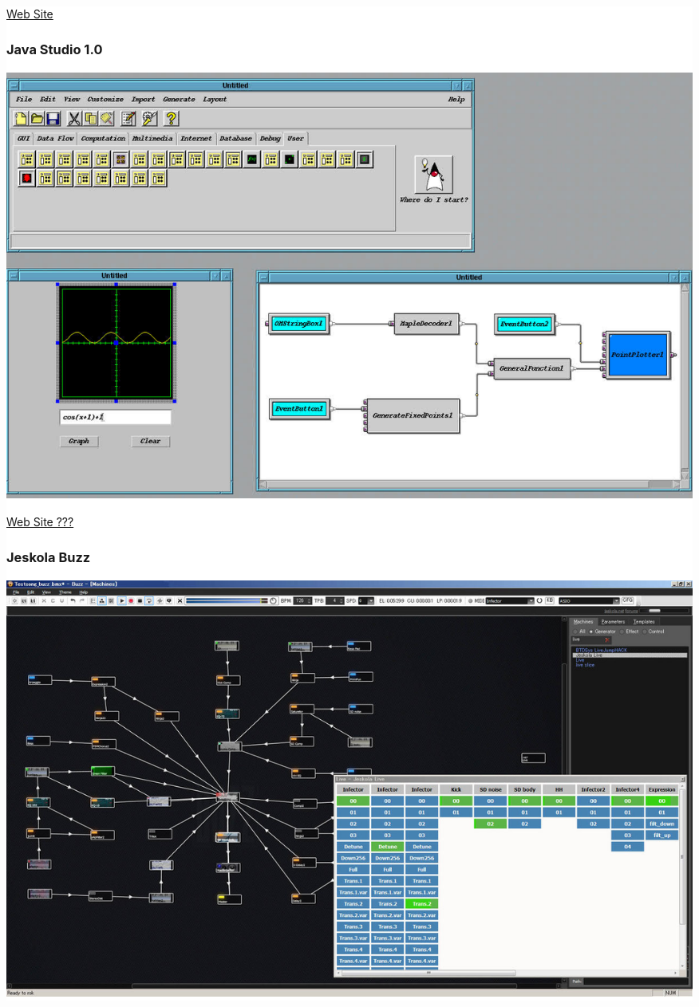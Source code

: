 [Web Site](http://remotepresence.org/?p=534)

### Java Studio 1.0

![Java Studio 1.0](images/javastudio.jpg)

[Web Site ???](http://www.oracle.com/us/sun/index.html)

### Jeskola Buzz

![Jeskola Buzz](images/jeskolabuzz.jpg)